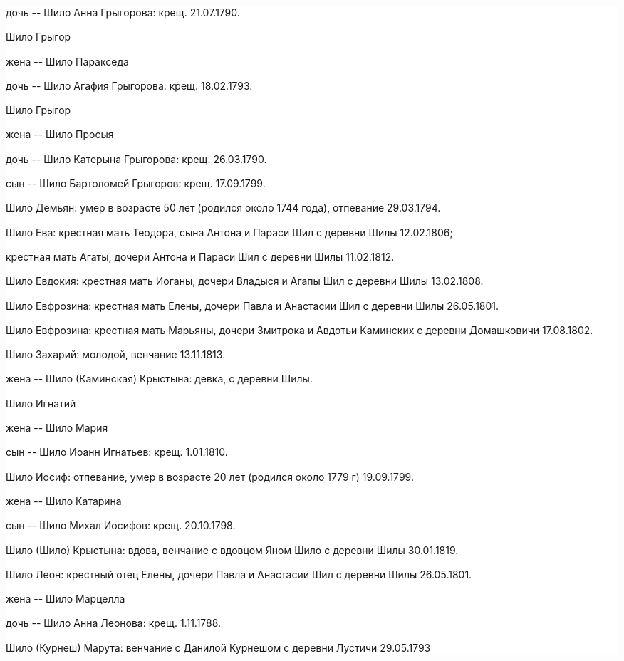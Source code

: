 дочь -- Шило Анна Грыгорова: крещ. 21.07.1790.

Шило Грыгор

жена -- Шило Паракседа

дочь -- Шило Агафия Грыгорова: крещ. 18.02.1793.

Шило Грыгор

жена -- Шило Просыя

дочь -- Шило Катерына Грыгорова: крещ. 26.03.1790.

сын -- Шило Бартоломей Грыгоров: крещ. 17.09.1799.

Шило Демьян: умер в возрасте 50 лет (родился около 1744 года), отпевание
29.03.1794.

Шило Ева: крестная мать Теодора, сына Антона и Параси Шил с деревни Шилы
12.02.1806;

крестная мать Агаты, дочери Антона и Параси Шил с деревни Шилы
11.02.1812.

Шило Евдокия: крестная мать Иоганы, дочери Владыся и Агапы Шил с деревни
Шилы 13.02.1808.

Шило Евфрозина: крестная мать Елены, дочери Павла и Анастасии Шил с
деревни Шилы 26.05.1801.

Шило Евфрозина: крестная мать Марьяны, дочери Змитрока и Авдотьи
Каминских с деревни Домашковичи 17.08.1802.

Шило Захарий: молодой, венчание 13.11.1813.

жена -- Шило (Каминская) Крыстына: девка, с деревни Шилы.

Шило Игнатий

жена -- Шило Мария

сын -- Шило Иоанн Игнатьев: крещ. 1.01.1810.

Шило Иосиф: отпевание, умер в возрасте 20 лет (родился около 1779 г)
19.09.1799.

жена -- Шило Катарина

сын -- Шило Михал Иосифов: крещ. 20.10.1798.

Шило (Шило) Крыстына: вдова, венчание с вдовцом Яном Шило с деревни Шилы
30.01.1819.

Шило Леон: крестный отец Елены, дочери Павла и Анастасии Шил с деревни
Шилы 26.05.1801.

жена -- Шило Марцелла

дочь -- Шило Анна Леонова: крещ. 1.11.1788.

Шило (Курнеш) Марута: венчание с Данилой Курнешом с деревни Лустичи
29.05.1793
